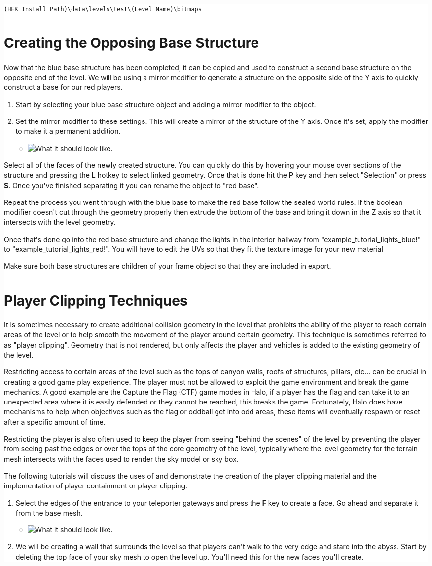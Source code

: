 ```(HEK Install Path)\data\levels\test\(Level Name)\bitmaps```
# Creating the Opposing  Base Structure
Now that the blue base structure has been completed, it can be copied and used to construct a second base structure on the opposite end of the level. We will be using a mirror modifier to generate a structure on the opposite side of the Y axis to quickly construct a base for our red players.

1. Start by selecting your blue base structure object and adding a mirror modifier to the object.

2. Set the mirror modifier to these settings. This will create a mirror of the structure of the Y axis. Once it's set, apply the modifier to make it a permanent addition.

	* <a href="4S.png" target="_blank"> <img src="4S.png" title="What it should look like." style="max-width: 400px; height: auto; "/> </a>

Select all of the faces of the newly created structure. You can quickly do this by hovering your mouse over sections of the structure and pressing the **L** hotkey to select linked geometry. Once that is done hit the **P** key and then select "Selection" or press **S**. Once you've finished separating it you can rename the object to "red base".

Repeat the process you went through with the blue base to make the red base follow the sealed world rules. If the boolean modifier doesn't cut through the geometry properly then extrude the bottom of the base and bring it down in the Z axis so that it intersects with the level geometry.

Once that's done go into the red base structure and change the lights in the interior hallway from "example_tutorial_lights_blue!" to "example_tutorial_lights_red!". You will have to edit the UVs so that they fit the texture image for your new material

Make sure both base structures are children of your frame object so that they are included in export.

# Player Clipping Techniques
It is sometimes necessary to create additional collision geometry in the level that prohibits the ability of the player to reach certain areas of the level or to help smooth the movement of the player around certain geometry. This technique is sometimes referred to as "player clipping". Geometry that is not rendered, but only affects the player and vehicles is added to the existing geometry of the level.

Restricting access to certain areas of the level such as the tops of canyon walls, roofs of structures, pillars, etc... can be crucial in creating a good game play experience. The player must not be allowed to exploit the game environment and break the game mechanics.  A good example are the Capture the Flag (CTF) game modes in Halo, if a player has the flag and can take it to an unexpected area where it is easily defended or they cannot be reached, this breaks the game. Fortunately, Halo does have mechanisms to help when objectives such as the flag or oddball get into odd areas, these items will eventually respawn or reset after a specific amount of time.

Restricting the player is also often used to keep the player from seeing "behind the scenes" of the level by preventing the player from seeing past the edges or over the tops of the core geometry of the level, typically where the level geometry for the terrain mesh intersects with the faces used to render the sky model or sky box.

The following tutorials will discuss the uses of and demonstrate the creation of the player clipping material and the implementation of player containment or player clipping.

1. Select the edges of the entrance to your teleporter gateways and press the **F** key to create a face. Go ahead and separate it from the base mesh.

	* <a href="4T.png" target="_blank"> <img src="4T.png" title="What it should look like." style="max-width: 400px; height: auto; "/> </a>

2. We will be creating a wall that surrounds the level so that players can't walk to the very edge and stare into the abyss. Start by deleting the top face of your sky mesh to open the level up. You'll need this for the new faces you'll create.

```